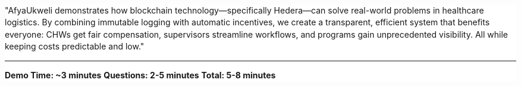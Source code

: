 "AfyaUkweli demonstrates how blockchain technology—specifically Hedera—can solve real-world problems in healthcare logistics. By combining immutable logging with automatic incentives, we create a transparent, efficient system that benefits everyone: CHWs get fair compensation, supervisors streamline workflows, and programs gain unprecedented visibility. All while keeping costs predictable and low."

---

**Demo Time: ~3 minutes**
**Questions: 2-5 minutes**
**Total: 5-8 minutes**
